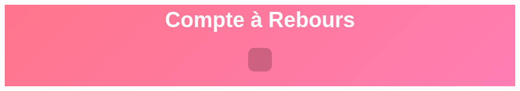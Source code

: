 <!DOCTYPE html>
<html lang="fr">
<head>
    <meta charset="UTF-8">
    <meta name="viewport" content="width=device-width, initial-scale=1.0">
    <title>Compte à Rebours</title>
    <style>
        body {
            text-align: center;
            font-family: Arial, sans-serif;
            margin-top: 50px;
            background: url('https://www.transparenttextures.com/patterns/hearts.png'), linear-gradient(135deg, #ff758c, #ff7eb3);
            color: white;
        }
        h1 {
            font-size: 36px;
            margin-bottom: 20px;
        }
        #countdown {
            font-size: 40px;
            font-weight: bold;
            background: rgba(0, 0, 0, 0.2);
            padding: 20px;
            border-radius: 10px;
            display: inline-block;
            margin-bottom: 20px;
        }
        #message {
            display: none;
            font-size: 28px;
            color: #ffeb3b;
            font-weight: bold;
        }
        #loveLetter {
            display: none;
            font-size: 24px;
            color: white;
            background: rgba(255, 0, 102, 0.8);
            padding: 20px;
            border-radius: 10px;
            margin-top: 20px;
            max-width: 600px;
            margin-left: auto;
            margin-right: auto;
        }
    </style>
</head>
<body>
    <h1>Compte à Rebours</h1>
    <div id="countdown"></div>
    <div id="message">🎉 Le temps est écoulé ! 🎉</div>
    <div id="loveLetter">
        Chère Emma,
        <br><br>
        Enfin nous nous retrouvons. Cela fait longtemps que je ne t’ai pas vue. En réalité, cela fait juste 2 semaines, mais en 2 semaines, tu m’as énormément manqué. Cela me manque de ne plus te voir et de ne plus ressentir ta présence auprès de moi. Car, après tout, tu es celle qui fait ressortir mon bonheur, mon sourire, ma joie de vivre et mon plaisir d’aimer la vie.
        <br><br>